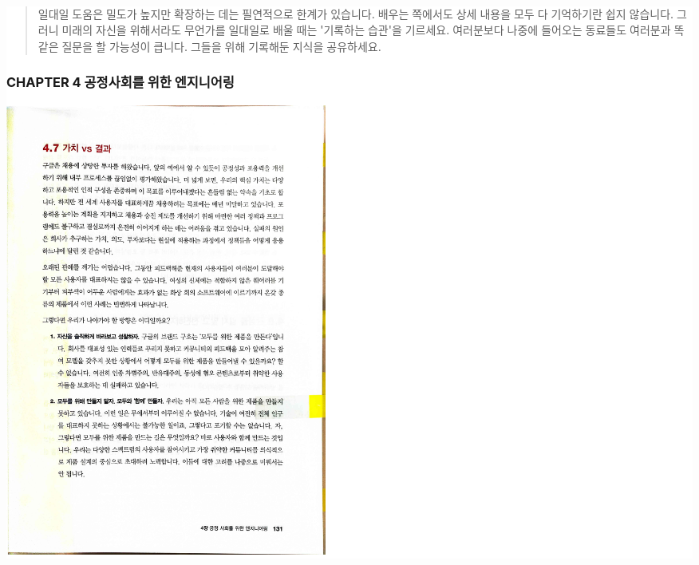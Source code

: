 > 일대일 도움은 밀도가 높지만 확장하는 데는 필연적으로 한계가 있습니다. 배우는 쪽에서도 상세 내용을 모두 다 기억하기란 쉽지 않습니다. 그러니 미래의 자신을 위해서라도 무언가를 일대일로 배울 때는 '기록하는 습관'을 기르세요. 여러분보다 나중에 들어오는 동료들도 여러분과 똑같은 질문을 할 가능성이 큽니다. 그들을 위해 기록해둔 지식을 공유하세요.

### CHAPTER 4 공정사회를 위한 엔지니어링
<img src="software_engineering_at_google/14.jpg" alt="" width="400"/>
